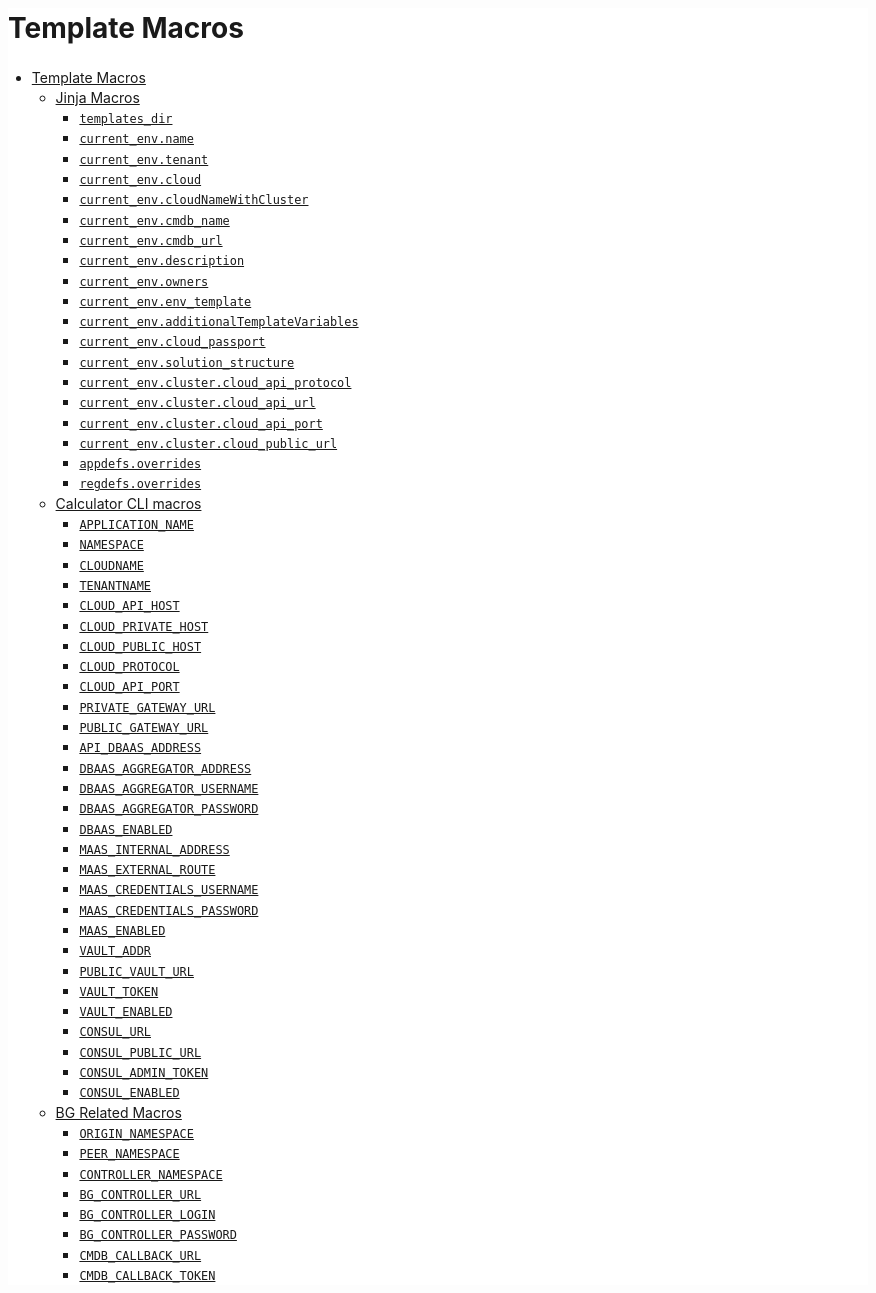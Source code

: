 # Template Macros

- [Template Macros](#template-macros)
  - [Jinja Macros](#jinja-macros)
    - [`templates_dir`](#templates_dir)
    - [`current_env.name`](#current_envname)
    - [`current_env.tenant`](#current_envtenant)
    - [`current_env.cloud`](#current_envcloud)
    - [`current_env.cloudNameWithCluster`](#current_envcloudnamewithcluster)
    - [`current_env.cmdb_name`](#current_envcmdb_name)
    - [`current_env.cmdb_url`](#current_envcmdb_url)
    - [`current_env.description`](#current_envdescription)
    - [`current_env.owners`](#current_envowners)
    - [`current_env.env_template`](#current_envenv_template)
    - [`current_env.additionalTemplateVariables`](#current_envadditionaltemplatevariables)
    - [`current_env.cloud_passport`](#current_envcloud_passport)
    - [`current_env.solution_structure`](#current_envsolution_structure)
    - [`current_env.cluster.cloud_api_protocol`](#current_envclustercloud_api_protocol)
    - [`current_env.cluster.cloud_api_url`](#current_envclustercloud_api_url)
    - [`current_env.cluster.cloud_api_port`](#current_envclustercloud_api_port)
    - [`current_env.cluster.cloud_public_url`](#current_envclustercloud_public_url)
    - [`appdefs.overrides`](#appdefsoverrides)
    - [`regdefs.overrides`](#regdefsoverrides)
  - [Calculator CLI macros](#calculator-cli-macros)
    - [`APPLICATION_NAME`](#application_name)
    - [`NAMESPACE`](#namespace)
    - [`CLOUDNAME`](#cloudname)
    - [`TENANTNAME`](#tenantname)
    - [`CLOUD_API_HOST`](#cloud_api_host)
    - [`CLOUD_PRIVATE_HOST`](#cloud_private_host)
    - [`CLOUD_PUBLIC_HOST`](#cloud_public_host)
    - [`CLOUD_PROTOCOL`](#cloud_protocol)
    - [`CLOUD_API_PORT`](#cloud_api_port)
    - [`PRIVATE_GATEWAY_URL`](#private_gateway_url)
    - [`PUBLIC_GATEWAY_URL`](#public_gateway_url)
    - [`API_DBAAS_ADDRESS`](#api_dbaas_address)
    - [`DBAAS_AGGREGATOR_ADDRESS`](#dbaas_aggregator_address)
    - [`DBAAS_AGGREGATOR_USERNAME`](#dbaas_aggregator_username)
    - [`DBAAS_AGGREGATOR_PASSWORD`](#dbaas_aggregator_password)
    - [`DBAAS_ENABLED`](#dbaas_enabled)
    - [`MAAS_INTERNAL_ADDRESS`](#maas_internal_address)
    - [`MAAS_EXTERNAL_ROUTE`](#maas_external_route)
    - [`MAAS_CREDENTIALS_USERNAME`](#maas_credentials_username)
    - [`MAAS_CREDENTIALS_PASSWORD`](#maas_credentials_password)
    - [`MAAS_ENABLED`](#maas_enabled)
    - [`VAULT_ADDR`](#vault_addr)
    - [`PUBLIC_VAULT_URL`](#public_vault_url)
    - [`VAULT_TOKEN`](#vault_token)
    - [`VAULT_ENABLED`](#vault_enabled)
    - [`CONSUL_URL`](#consul_url)
    - [`CONSUL_PUBLIC_URL`](#consul_public_url)
    - [`CONSUL_ADMIN_TOKEN`](#consul_admin_token)
    - [`CONSUL_ENABLED`](#consul_enabled)
  - [BG Related Macros](#bg-related-macros)
    - [`ORIGIN_NAMESPACE`](#origin_namespace)
    - [`PEER_NAMESPACE`](#peer_namespace)
    - [`CONTROLLER_NAMESPACE`](#controller_namespace)
    - [`BG_CONTROLLER_URL`](#bg_controller_url)
    - [`BG_CONTROLLER_LOGIN`](#bg_controller_login)
    - [`BG_CONTROLLER_PASSWORD`](#bg_controller_password)
    - [`CMDB_CALLBACK_URL`](#cmdb_callback_url)
    - [`CMDB_CALLBACK_TOKEN`](#cmdb_callback_token)